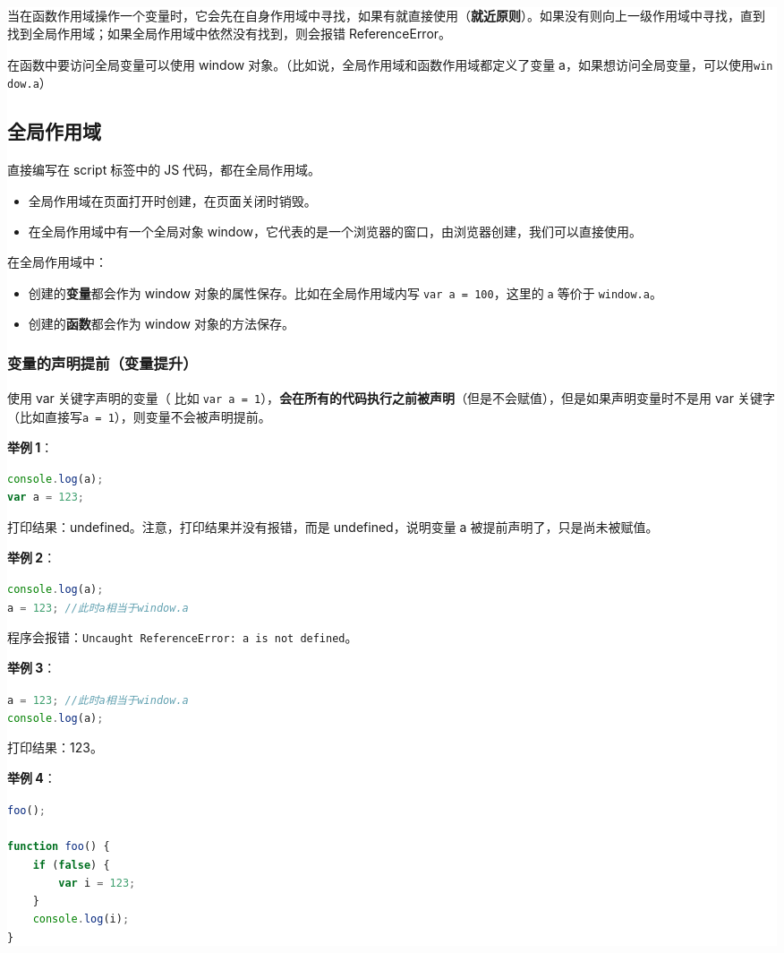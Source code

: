 当在函数作用域操作一个变量时，它会先在自身作用域中寻找，如果有就直接使用（**就近原则**）。如果没有则向上一级作用域中寻找，直到找到全局作用域；如果全局作用域中依然没有找到，则会报错 ReferenceError。

在函数中要访问全局变量可以使用 window 对象。（比如说，全局作用域和函数作用域都定义了变量 a，如果想访问全局变量，可以使用`window.a`）

## 全局作用域

直接编写在 script 标签中的 JS 代码，都在全局作用域。

-   全局作用域在页面打开时创建，在页面关闭时销毁。

-   在全局作用域中有一个全局对象 window，它代表的是一个浏览器的窗口，由浏览器创建，我们可以直接使用。

在全局作用域中：

-   创建的**变量**都会作为 window 对象的属性保存。比如在全局作用域内写 `var a = 100`，这里的 `a` 等价于 `window.a`。

-   创建的**函数**都会作为 window 对象的方法保存。

### 变量的声明提前（变量提升）

使用 var 关键字声明的变量（ 比如 `var a = 1`），**会在所有的代码执行之前被声明**（但是不会赋值），但是如果声明变量时不是用 var 关键字（比如直接写`a = 1`），则变量不会被声明提前。

**举例 1**：

```javascript
console.log(a);
var a = 123;
```

打印结果：undefined。注意，打印结果并没有报错，而是 undefined，说明变量 a 被提前声明了，只是尚未被赋值。

**举例 2**：

```javascript
console.log(a);
a = 123; //此时a相当于window.a
```

程序会报错：`Uncaught ReferenceError: a is not defined`。

**举例 3**：

```javascript
a = 123; //此时a相当于window.a
console.log(a);
```

打印结果：123。

**举例 4**：

```javascript
foo();

function foo() {
    if (false) {
        var i = 123;
    }
    console.log(i);
}
```
